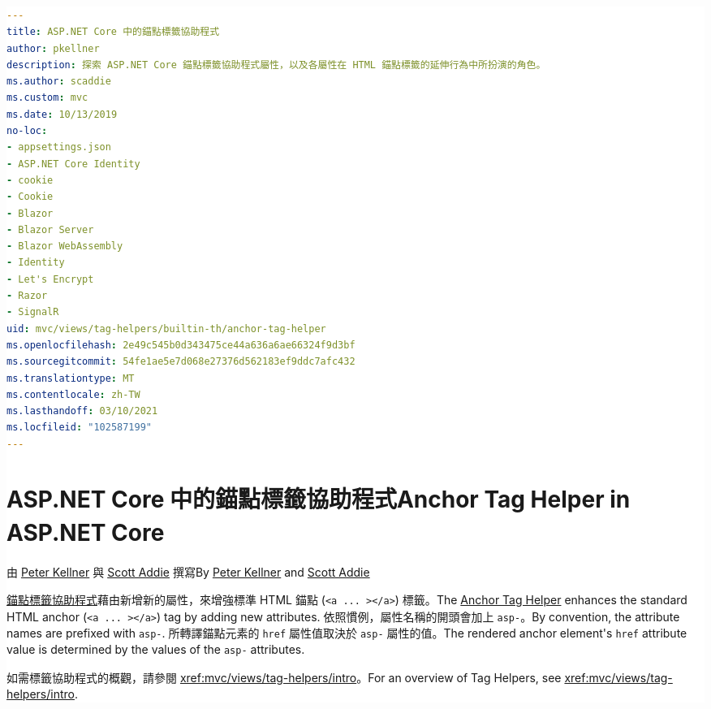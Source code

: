 ```yaml
---
title: ASP.NET Core 中的錨點標籤協助程式
author: pkellner
description: 探索 ASP.NET Core 錨點標籤協助程式屬性，以及各屬性在 HTML 錨點標籤的延伸行為中所扮演的角色。
ms.author: scaddie
ms.custom: mvc
ms.date: 10/13/2019
no-loc:
- appsettings.json
- ASP.NET Core Identity
- cookie
- Cookie
- Blazor
- Blazor Server
- Blazor WebAssembly
- Identity
- Let's Encrypt
- Razor
- SignalR
uid: mvc/views/tag-helpers/builtin-th/anchor-tag-helper
ms.openlocfilehash: 2e49c545b0d343475ce44a636a6ae66324f9d3bf
ms.sourcegitcommit: 54fe1ae5e7d068e27376d562183ef9ddc7afc432
ms.translationtype: MT
ms.contentlocale: zh-TW
ms.lasthandoff: 03/10/2021
ms.locfileid: "102587199"
---
```

# <a name="anchor-tag-helper-in-aspnet-core"></a><span data-ttu-id="d7f46-103">ASP.NET Core 中的錨點標籤協助程式</span><span class="sxs-lookup"><span data-stu-id="d7f46-103">Anchor Tag Helper in ASP.NET Core</span></span>

<span data-ttu-id="d7f46-104">由 [Peter Kellner](https://peterkellner.net) 與 [Scott Addie](https://github.com/scottaddie) 撰寫</span><span class="sxs-lookup"><span data-stu-id="d7f46-104">By [Peter Kellner](https://peterkellner.net) and [Scott Addie](https://github.com/scottaddie)</span></span>

<span data-ttu-id="d7f46-105">[錨點標籤協助程式](xref:Microsoft.AspNetCore.Mvc.TagHelpers.AnchorTagHelper)藉由新增新的屬性，來增強標準 HTML 錨點 (`<a ... ></a>`) 標籤。</span><span class="sxs-lookup"><span data-stu-id="d7f46-105">The [Anchor Tag Helper](xref:Microsoft.AspNetCore.Mvc.TagHelpers.AnchorTagHelper) enhances the standard HTML anchor (`<a ... ></a>`) tag by adding new attributes.</span></span> <span data-ttu-id="d7f46-106">依照慣例，屬性名稱的開頭會加上 `asp-`。</span><span class="sxs-lookup"><span data-stu-id="d7f46-106">By convention, the attribute names are prefixed with `asp-`.</span></span> <span data-ttu-id="d7f46-107">所轉譯錨點元素的 `href` 屬性值取決於 `asp-` 屬性的值。</span><span class="sxs-lookup"><span data-stu-id="d7f46-107">The rendered anchor element's `href` attribute value is determined by the values of the `asp-` attributes.</span></span>

<span data-ttu-id="d7f46-108">如需標籤協助程式的概觀，請參閱 <xref:mvc/views/tag-helpers/intro>。</span><span class="sxs-lookup"><span data-stu-id="d7f46-108">For an overview of Tag Helpers, see <xref:mvc/views/tag-helpers/intro>.</span></span>
